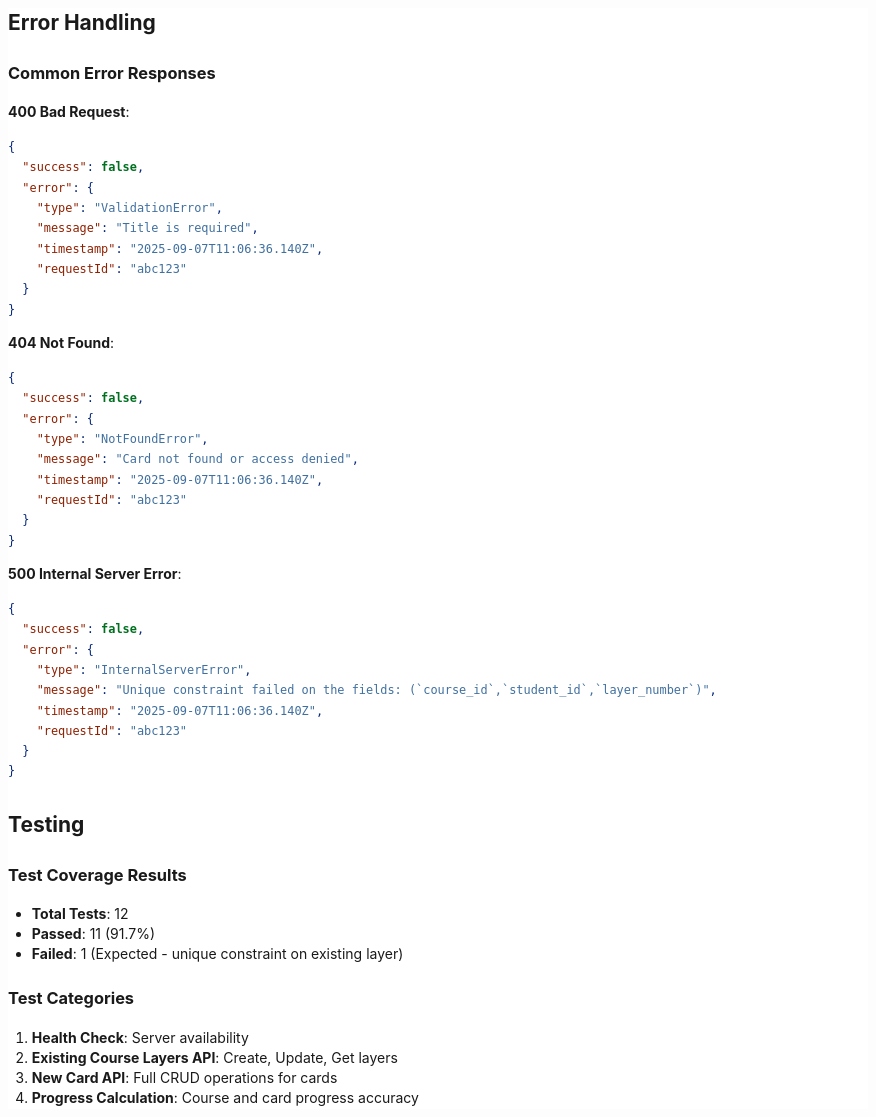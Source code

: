 ## Error Handling

### Common Error Responses

**400 Bad Request**:
```json
{
  "success": false,
  "error": {
    "type": "ValidationError",
    "message": "Title is required",
    "timestamp": "2025-09-07T11:06:36.140Z",
    "requestId": "abc123"
  }
}
```

**404 Not Found**:
```json
{
  "success": false,
  "error": {
    "type": "NotFoundError",
    "message": "Card not found or access denied",
    "timestamp": "2025-09-07T11:06:36.140Z",
    "requestId": "abc123"
  }
}
```

**500 Internal Server Error**:
```json
{
  "success": false,
  "error": {
    "type": "InternalServerError",
    "message": "Unique constraint failed on the fields: (`course_id`,`student_id`,`layer_number`)",
    "timestamp": "2025-09-07T11:06:36.140Z",
    "requestId": "abc123"
  }
}
```

## Testing

### Test Coverage Results
- **Total Tests**: 12
- **Passed**: 11 (91.7%)
- **Failed**: 1 (Expected - unique constraint on existing layer)

### Test Categories
1. **Health Check**: Server availability
2. **Existing Course Layers API**: Create, Update, Get layers
3. **New Card API**: Full CRUD operations for cards
4. **Progress Calculation**: Course and card progress accuracy
